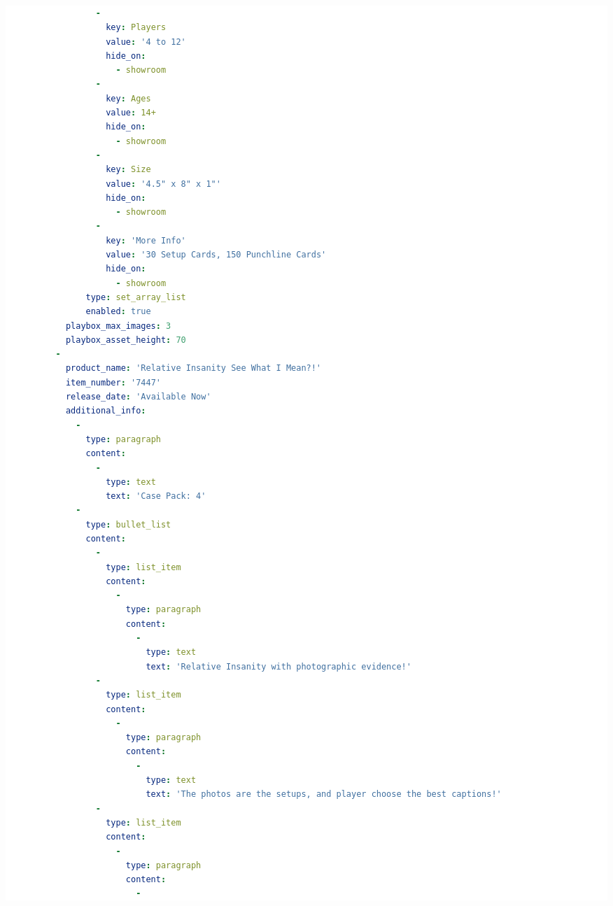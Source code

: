 ```yaml
                  -
                    key: Players
                    value: '4 to 12'
                    hide_on:
                      - showroom
                  -
                    key: Ages
                    value: 14+
                    hide_on:
                      - showroom
                  -
                    key: Size
                    value: '4.5" x 8" x 1"'
                    hide_on:
                      - showroom
                  -
                    key: 'More Info'
                    value: '30 Setup Cards, 150 Punchline Cards'
                    hide_on:
                      - showroom
                type: set_array_list
                enabled: true
            playbox_max_images: 3
            playbox_asset_height: 70
          -
            product_name: 'Relative Insanity See What I Mean?!'
            item_number: '7447'
            release_date: 'Available Now'
            additional_info:
              -
                type: paragraph
                content:
                  -
                    type: text
                    text: 'Case Pack: 4'
              -
                type: bullet_list
                content:
                  -
                    type: list_item
                    content:
                      -
                        type: paragraph
                        content:
                          -
                            type: text
                            text: 'Relative Insanity with photographic evidence!'
                  -
                    type: list_item
                    content:
                      -
                        type: paragraph
                        content:
                          -
                            type: text
                            text: 'The photos are the setups, and player choose the best captions!'
                  -
                    type: list_item
                    content:
                      -
                        type: paragraph
                        content:
                          -
```